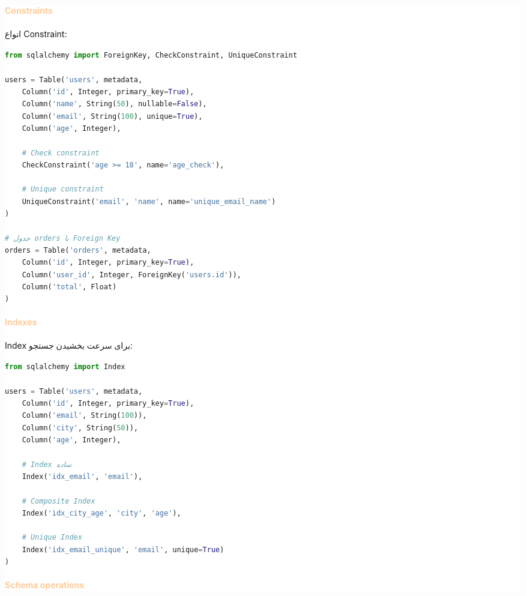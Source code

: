 #### <span style="color:#FFCC99">Constraints</span>

انواع Constraint:

```python
from sqlalchemy import ForeignKey, CheckConstraint, UniqueConstraint

users = Table('users', metadata,
    Column('id', Integer, primary_key=True),
    Column('name', String(50), nullable=False),
    Column('email', String(100), unique=True),
    Column('age', Integer),
    
    # Check constraint
    CheckConstraint('age >= 18', name='age_check'),
    
    # Unique constraint
    UniqueConstraint('email', 'name', name='unique_email_name')
)

# جدول orders با Foreign Key
orders = Table('orders', metadata,
    Column('id', Integer, primary_key=True),
    Column('user_id', Integer, ForeignKey('users.id')),
    Column('total', Float)
)
```

#### <span style="color:#FFCC99">Indexes</span>

Index برای سرعت بخشیدن جستجو:

```python
from sqlalchemy import Index

users = Table('users', metadata,
    Column('id', Integer, primary_key=True),
    Column('email', String(100)),
    Column('city', String(50)),
    Column('age', Integer),
    
    # Index ساده
    Index('idx_email', 'email'),
    
    # Composite Index
    Index('idx_city_age', 'city', 'age'),
    
    # Unique Index
    Index('idx_email_unique', 'email', unique=True)
)
```

#### <span style="color:#FFCC99">Schema operations</span>
